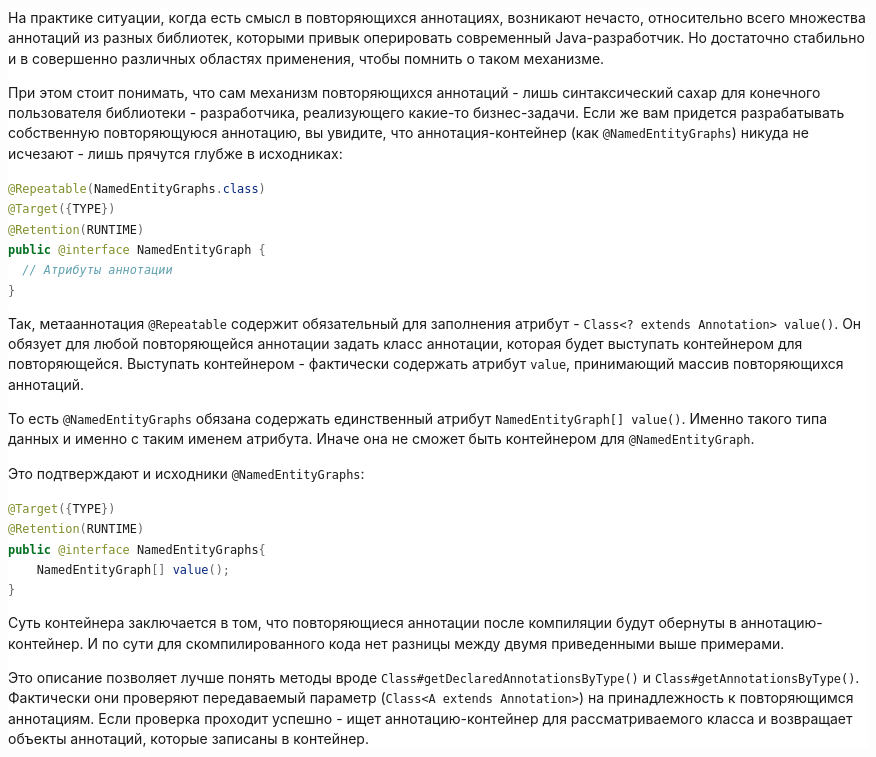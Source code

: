 На практике ситуации, когда есть смысл в повторяющихся аннотациях, возникают нечасто, относительно всего множества 
аннотаций из разных библиотек, которыми привык оперировать современный Java-разработчик. Но достаточно стабильно и в 
совершенно различных областях применения, чтобы помнить о таком механизме.

При этом стоит понимать, что сам механизм повторяющихся аннотаций - лишь синтаксический сахар для конечного 
пользователя библиотеки - разработчика, реализующего какие-то бизнес-задачи. Если же вам придется разрабатывать 
собственную повторяющуюся аннотацию, вы увидите, что аннотация-контейнер (как `@NamedEntityGraphs`) никуда не 
исчезают - лишь прячутся глубже в исходниках:

```java
@Repeatable(NamedEntityGraphs.class)
@Target({TYPE})
@Retention(RUNTIME)
public @interface NamedEntityGraph {
  // Атрибуты аннотации
}
```

Так, метааннотация `@Repeatable` содержит обязательный для заполнения атрибут - `Class<? extends Annotation> value()`.
Он обязует для любой повторяющейся аннотации задать класс аннотации, которая будет выступать контейнером для 
повторяющейся. Выступать контейнером - фактически содержать атрибут `value`, принимающий массив повторяющихся аннотаций.

То есть `@NamedEntityGraphs` обязана содержать единственный атрибут `NamedEntityGraph[] value()`. Именно такого типа 
данных и именно с таким именем атрибута. Иначе она не сможет быть контейнером для `@NamedEntityGraph`.

Это подтверждают и исходники `@NamedEntityGraphs`:

```java
@Target({TYPE})
@Retention(RUNTIME)
public @interface NamedEntityGraphs{
    NamedEntityGraph[] value();
}
```

Суть контейнера заключается в том, что повторяющиеся аннотации после компиляции будут обернуты в аннотацию-контейнер.
И по сути для скомпилированного кода нет разницы между двумя приведенными выше примерами.

Это описание позволяет лучше понять методы вроде `Class#getDeclaredAnnotationsByType()` и
`Class#getAnnotationsByType()`. Фактически они проверяют передаваемый параметр (`Class<A extends Annotation>`) на
принадлежность к повторяющимся аннотациям. Если проверка проходит успешно - ищет аннотацию-контейнер для 
рассматриваемого класса и возвращает объекты аннотаций, которые записаны в контейнер.
